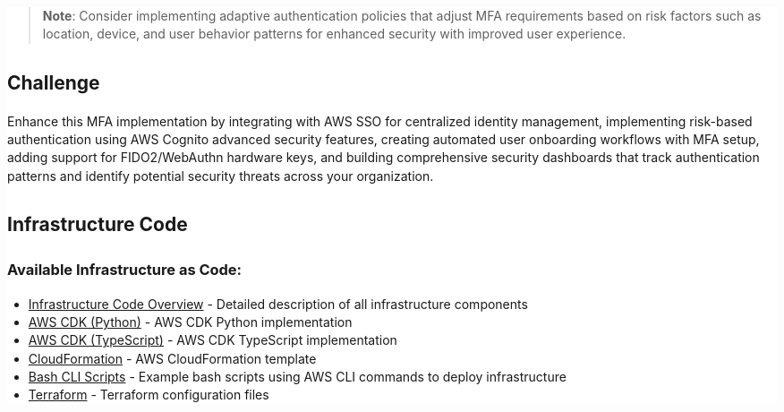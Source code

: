 > **Note**: Consider implementing adaptive authentication policies that adjust MFA requirements based on risk factors such as location, device, and user behavior patterns for enhanced security with improved user experience.

## Challenge

Enhance this MFA implementation by integrating with AWS SSO for centralized identity management, implementing risk-based authentication using AWS Cognito advanced security features, creating automated user onboarding workflows with MFA setup, adding support for FIDO2/WebAuthn hardware keys, and building comprehensive security dashboards that track authentication patterns and identify potential security threats across your organization.

## Infrastructure Code

### Available Infrastructure as Code:

- [Infrastructure Code Overview](code/README.md) - Detailed description of all infrastructure components
- [AWS CDK (Python)](code/cdk-python/) - AWS CDK Python implementation
- [AWS CDK (TypeScript)](code/cdk-typescript/) - AWS CDK TypeScript implementation
- [CloudFormation](code/cloudformation.yaml) - AWS CloudFormation template
- [Bash CLI Scripts](code/scripts/) - Example bash scripts using AWS CLI commands to deploy infrastructure
- [Terraform](code/terraform/) - Terraform configuration files